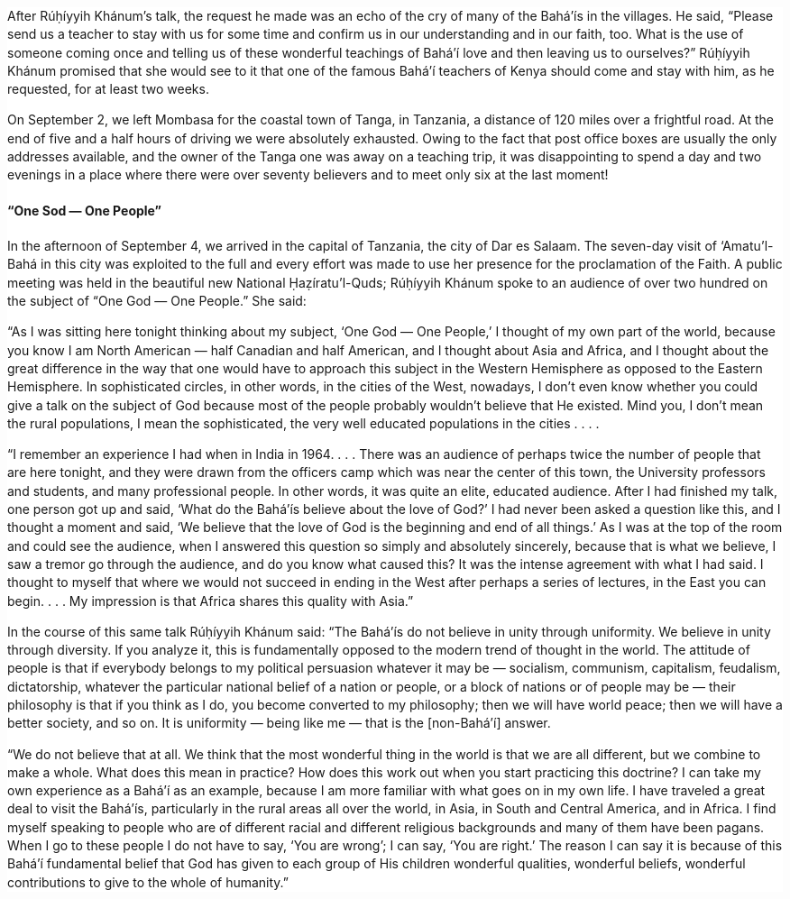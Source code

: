 After Rúḥíyyih Khánum’s talk, the request he made was an echo of the cry of many of the Bahá’ís in the villages. He said, “Please send us a teacher to stay with us for some time and confirm us in our understanding and in our faith, too. What is the use of someone coming once and telling us of these wonderful teachings of Bahá’í love and then leaving us to ourselves?” Rúḥíyyih Khánum promised that she would see to it that one of the famous Bahá’í teachers of Kenya should come and stay with him, as he requested, for at least two weeks.

On September 2, we left Mombasa for the coastal town of Tanga, in Tanzania, a distance of 120 miles over a frightful road. At the end of five and a half hours of driving we were absolutely exhausted. Owing to the fact that post office boxes are usually the only addresses available, and the owner of the Tanga one was away on a teaching trip, it was disappointing to spend a day and two evenings in a place where there were over seventy believers and to meet only six at the last moment!

#### “One Sod — One People”

In the afternoon of September 4, we arrived in the capital of Tanzania, the city of Dar es Salaam. The seven-day visit of ‘Amatu’l-Bahá in this city was exploited to the full and every effort was made to use her presence for the proclamation of the Faith. A public meeting was held in the beautiful new National Ḥaẓíratu’l-Quds; Rúḥíyyih Khánum spoke to an audience of over two hundred on the subject of “One God — One People.” She said:

“As I was sitting here tonight thinking about my subject, ‘One God — One People,’ I thought of my own part of the world, because you know I am North American — half Canadian and half American, and I thought about Asia and Africa, and I thought about the great difference in the way that one would have to approach this subject in the Western Hemisphere as opposed to the Eastern Hemisphere. In sophisticated circles, in other words, in the cities of the West, nowadays, I don’t even know whether you could give a talk on the subject of God because most of the people probably wouldn’t believe that He existed. Mind you, I don’t mean the rural populations, I mean the sophisticated, the very well educated populations in the cities . . . .

“I remember an experience I had when in India in 1964. . . . There was an audience of perhaps twice the number of people that are here tonight, and they were drawn from the officers camp which was near the center of this town, the University professors and students, and many professional people. In other words, it was quite an elite, educated audience. After I had finished my talk, one person got up and said, ‘What do the Bahá’ís believe about the love of God?’ I had never been asked a question like this, and I thought a moment and said, ‘We believe that the love of God is the beginning and end of all things.’ As I was at the top of the room and could see the audience, when I answered this question so simply and absolutely sincerely, because that is what we believe, I saw a tremor go through the audience, and do you know what caused this? It was the intense agreement with what I had said. I thought to myself that where we would not succeed in ending in the West after perhaps a series of lectures, in the East you can begin. . . . My impression is that Africa shares this quality with Asia.”

In the course of this same talk Rúḥíyyih Khánum said: “The Bahá’ís do not believe in unity through uniformity. We believe in unity through diversity. If you analyze it, this is fundamentally opposed to the modern trend of thought in the world. The attitude of people is that if everybody belongs to my political persuasion whatever it may be — socialism, communism, capitalism, feudalism, dictatorship, whatever the particular national belief of a nation or people, or a block of nations or of people may be — their philosophy is that if you think as I do, you become converted to my philosophy; then we will have world peace; then we will have a better society, and so on. It is uniformity — being like me — that is the \[non-Bahá’í\] answer.

“We do not believe that at all. We think that the most wonderful thing in the world is that we are all different, but we combine to make a whole. What does this mean in practice? How does this work out when you start practicing this doctrine? I can take my own experience as a Bahá’í as an example, because I am more familiar with what goes on in my own life. I have traveled a great deal to visit the Bahá’ís, particularly in the rural areas all over the world, in Asia, in South and Central America, and in Africa. I find myself speaking to people who are of different racial and different religious backgrounds and many of them have been pagans. When I go to these people I do not have to say, ‘You are wrong’; I can say, ‘You are right.’ The reason I can say it is because of this Bahá’í fundamental belief that God has given to each group of His children wonderful qualities, wonderful beliefs, wonderful contributions to give to the whole of humanity.”
